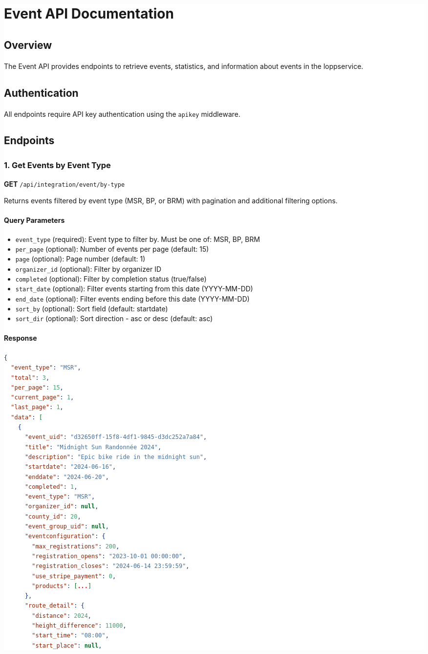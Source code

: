 # Event API Documentation

## Overview
The Event API provides endpoints to retrieve events, statistics, and information about events in the loppservice.

## Authentication
All endpoints require API key authentication using the `apikey` middleware.

## Endpoints

### 1. Get Events by Event Type
**GET** `/api/integration/event/by-type`

Returns events filtered by event type (MSR, BP, or BRM) with pagination and additional filtering options.

#### Query Parameters
- `event_type` (required): Event type to filter by. Must be one of: MSR, BP, BRM
- `per_page` (optional): Number of events per page (default: 15)
- `page` (optional): Page number (default: 1)
- `organizer_id` (optional): Filter by organizer ID
- `completed` (optional): Filter by completion status (true/false)
- `start_date` (optional): Filter events starting from this date (YYYY-MM-DD)
- `end_date` (optional): Filter events ending before this date (YYYY-MM-DD)
- `sort_by` (optional): Sort field (default: startdate)
- `sort_dir` (optional): Sort direction - asc or desc (default: asc)

#### Response
```json
{
  "event_type": "MSR",
  "total": 3,
  "per_page": 15,
  "current_page": 1,
  "last_page": 1,
  "data": [
    {
      "event_uid": "d32650ff-15f8-4df1-9845-d3dc252a7a84",
      "title": "Midnight Sun Randonnée 2024",
      "description": "Epic bike ride in the midnight sun",
      "startdate": "2024-06-16",
      "enddate": "2024-06-20",
      "completed": 1,
      "event_type": "MSR",
      "organizer_id": null,
      "county_id": 20,
      "event_group_uid": null,
      "eventconfiguration": {
        "max_registrations": 200,
        "registration_opens": "2023-10-01 00:00:00",
        "registration_closes": "2024-06-14 23:59:59",
        "use_stripe_payment": 0,
        "products": [...]
      },
      "route_detail": {
        "distance": 2024,
        "height_difference": 11000,
        "start_time": "08:00",
        "start_place": null,
```